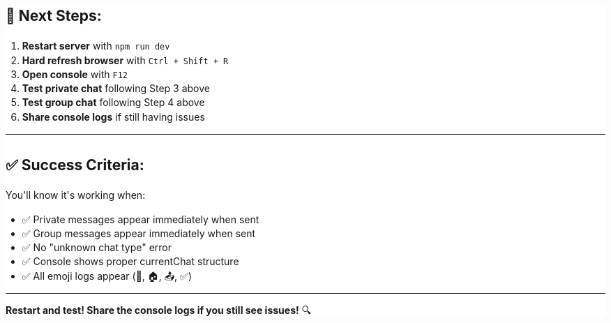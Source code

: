 
## 🚀 **Next Steps:**

1. **Restart server** with `npm run dev`
2. **Hard refresh browser** with `Ctrl + Shift + R`
3. **Open console** with `F12`
4. **Test private chat** following Step 3 above
5. **Test group chat** following Step 4 above
6. **Share console logs** if still having issues

---

## ✅ **Success Criteria:**

You'll know it's working when:
- ✅ Private messages appear immediately when sent
- ✅ Group messages appear immediately when sent
- ✅ No "unknown chat type" error
- ✅ Console shows proper currentChat structure
- ✅ All emoji logs appear (💬, 🏠, 📤, ✅)

---

**Restart and test! Share the console logs if you still see issues!** 🔍
